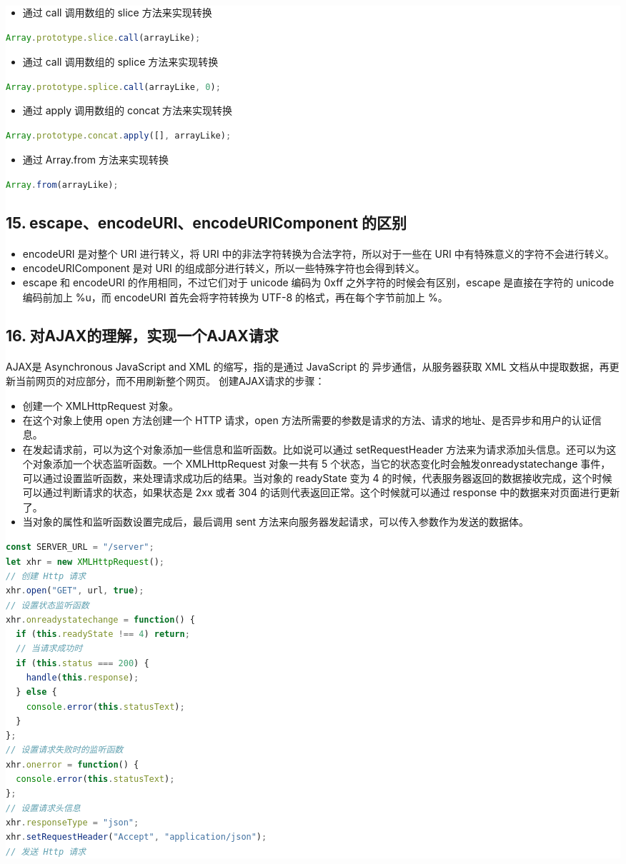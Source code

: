 + 通过 call 调用数组的 slice 方法来实现转换


```js
Array.prototype.slice.call(arrayLike);
```

+ 通过 call 调用数组的 splice 方法来实现转换


```js
Array.prototype.splice.call(arrayLike, 0);
```

+ 通过 apply 调用数组的 concat 方法来实现转换


```js
Array.prototype.concat.apply([], arrayLike);
```

+ 通过 Array.from 方法来实现转换


```js
Array.from(arrayLike);
```

## 15. escape、encodeURI、encodeURIComponent 的区别

+ encodeURI 是对整个 URI 进行转义，将 URI 中的非法字符转换为合法字符，所以对于一些在 URI 中有特殊意义的字符不会进行转义。
+ encodeURIComponent 是对 URI 的组成部分进行转义，所以一些特殊字符也会得到转义。
+ escape 和 encodeURI 的作用相同，不过它们对于 unicode 编码为 0xff 之外字符的时候会有区别，escape 是直接在字符的 unicode 编码前加上 %u，而 encodeURI 首先会将字符转换为 UTF-8 的格式，再在每个字节前加上 %。

## 16. 对AJAX的理解，实现一个AJAX请求
AJAX是 Asynchronous JavaScript and XML 的缩写，指的是通过 JavaScript 的 异步通信，从服务器获取 XML 文档从中提取数据，再更新当前网页的对应部分，而不用刷新整个网页。
创建AJAX请求的步骤：

+ 创建一个 XMLHttpRequest 对象。
+ 在这个对象上使用 open 方法创建一个 HTTP 请求，open 方法所需要的参数是请求的方法、请求的地址、是否异步和用户的认证信息。
+ 在发起请求前，可以为这个对象添加一些信息和监听函数。比如说可以通过 setRequestHeader 方法来为请求添加头信息。还可以为这个对象添加一个状态监听函数。一个 XMLHttpRequest 对象一共有 5 个状态，当它的状态变化时会触发onreadystatechange 事件，可以通过设置监听函数，来处理请求成功后的结果。当对象的 readyState 变为 4 的时候，代表服务器返回的数据接收完成，这个时候可以通过判断请求的状态，如果状态是 2xx 或者 304 的话则代表返回正常。这个时候就可以通过 response 中的数据来对页面进行更新了。
+ 当对象的属性和监听函数设置完成后，最后调用 sent 方法来向服务器发起请求，可以传入参数作为发送的数据体。


```js
const SERVER_URL = "/server";
let xhr = new XMLHttpRequest();
// 创建 Http 请求
xhr.open("GET", url, true);
// 设置状态监听函数
xhr.onreadystatechange = function() {
  if (this.readyState !== 4) return;
  // 当请求成功时
  if (this.status === 200) {
    handle(this.response);
  } else {
    console.error(this.statusText);
  }
};
// 设置请求失败时的监听函数
xhr.onerror = function() {
  console.error(this.statusText);
};
// 设置请求头信息
xhr.responseType = "json";
xhr.setRequestHeader("Accept", "application/json");
// 发送 Http 请求
```